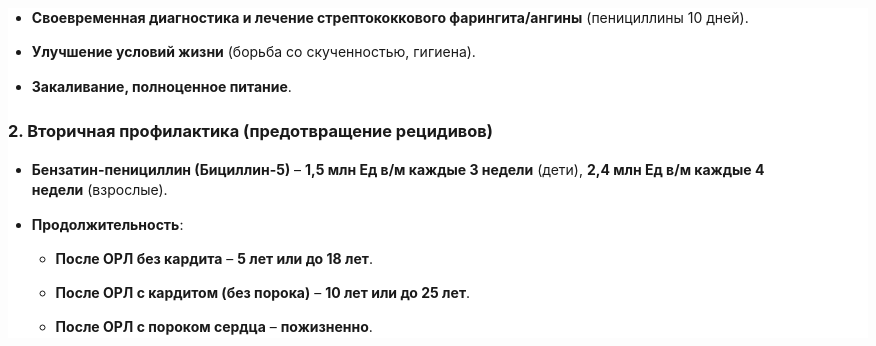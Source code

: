 - **Своевременная диагностика и лечение стрептококкового фарингита/ангины** (пенициллины 10 дней).
    
- **Улучшение условий жизни** (борьба со скученностью, гигиена).
    
- **Закаливание, полноценное питание**.
    

### **2. Вторичная профилактика (предотвращение рецидивов)**

- **Бензатин-пенициллин (Бициллин-5)** – **1,5 млн Ед в/м каждые 3 недели** (дети), **2,4 млн Ед в/м каждые 4 недели** (взрослые).
    
- **Продолжительность**:
    
    - **После ОРЛ без кардита** – **5 лет или до 18 лет**.
        
    - **После ОРЛ с кардитом (без порока)** – **10 лет или до 25 лет**.
        
    - **После ОРЛ с пороком сердца** – **пожизненно**.